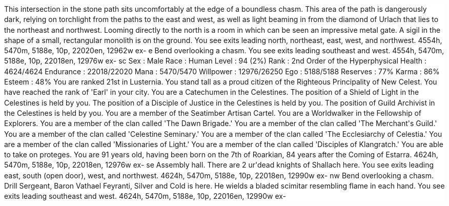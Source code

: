This intersection in the stone path sits uncomfortably at the edge of a boundless chasm. This area of the path is dangerously dark, relying 
on torchlight from the paths to the east and west, as well as light beaming in from the diamond of Urlach that lies to the northeast and 
northwest. Looming directly to the north is a room in which can be seen an impressive metal gate. A sigil in the shape of a small, 
rectangular monolith is on the ground.
You see exits leading north, northeast, east, west, and northwest.
4554h, 5470m, 5188e, 10p, 22020en, 12962w ex-
e
Bend overlooking a chasm.
You see exits leading southeast and west.
4554h, 5470m, 5188e, 10p, 22018en, 12976w ex-
sc
  Sex    : Male          Race      : Human
  Level  : 94 (2%)       Rank      : 2nd Order of the Hyperphysical
  Health : 4624/4624     Endurance : 22018/22020
  Mana   : 5470/5470     Willpower : 12976/26250
  Ego    : 5188/5188     Reserves  : 77%
  Karma  : 86%           Esteem    : 48%
You are ranked 21st in Lusternia.
You stand tall as a proud citizen of the Righteous Principality of New Celest.
You have reached the rank of 'Earl' in your city.
You are a Catechumen in the Celestines.
The position of a Shield of Light in the Celestines is held by you.
The position of a Disciple of Justice in the Celestines is held by you.
The position of Guild Archivist in the Celestines is held by you.
You are a member of the Seatimber Artisan Cartel.
You are a Worldwalker in the Fellowship of Explorers.
You are a member of the clan called 'The Dawn Brigade.'
You are a member of the clan called 'The Merchant's Guild.'
You are a member of the clan called 'Celestine Seminary.'
You are a member of the clan called 'The Ecclesiarchy of Celestia.'
You are a member of the clan called 'Missionaries of Light.'
You are a member of the clan called 'Disciples of Klangratch.'
You are able to take on proteges.
You are 91 years old, having been born on the 7th of Roarkian, 84 years after the Coming of Estarra.
4624h, 5470m, 5188e, 10p, 22018en, 12976w ex-
se
Assembly hall.
There are 2 ur'dead knights of Shallach here.
You see exits leading east, south (open door), west, and northwest.
4624h, 5470m, 5188e, 10p, 22018en, 12990w ex-
nw
Bend overlooking a chasm.
Drill Sergeant, Baron Vathael Feyranti, Silver and Cold is here. He wields a bladed scimitar resembling flame in each hand.
You see exits leading southeast and west.
4624h, 5470m, 5188e, 10p, 22016en, 12990w ex-
